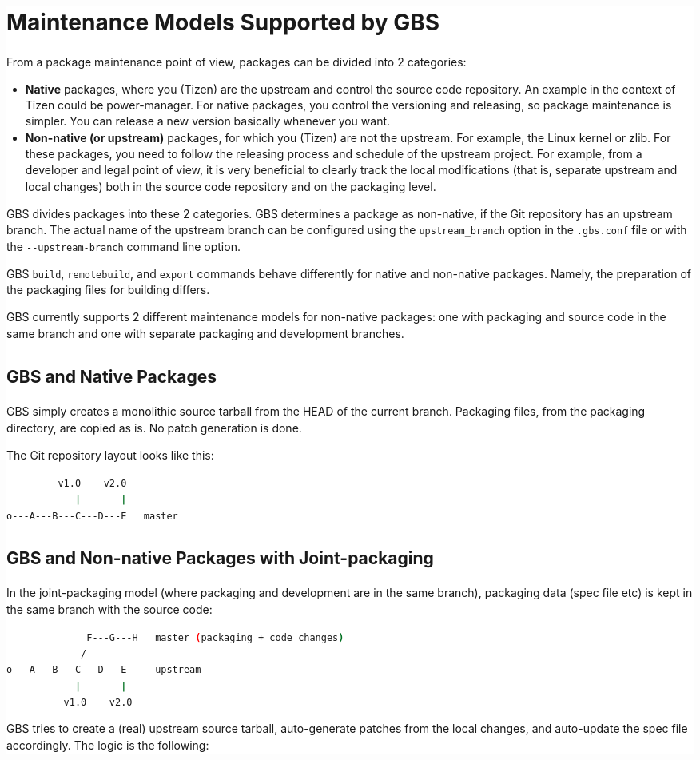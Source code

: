 # Maintenance Models Supported by GBS

From a package maintenance point of view, packages can be divided into 2 categories:

- **Native** packages, where you (Tizen) are the upstream and control the source code repository. An example in the context of Tizen could be power-manager. For native packages, you control the versioning and releasing, so package maintenance is simpler. You can release a new version basically whenever you want.
- **Non-native (or upstream)** packages, for which you (Tizen) are not the upstream. For example, the Linux kernel or zlib. For these packages, you need to follow the releasing process and schedule of the upstream project. For example, from a developer and legal point of view, it is very beneficial to clearly track the local modifications (that is, separate upstream and local changes) both in the source code repository and on the packaging level.

GBS divides packages into these 2 categories. GBS determines a package as non-native, if the Git repository has an upstream branch. The actual name of the upstream branch can be configured using the `upstream_branch`  option in the `.gbs.conf` file or with the `--upstream-branch` command line option.

GBS `build`, `remotebuild`, and `export` commands behave differently for native and non-native packages. Namely, the preparation of the packaging files for building differs.

GBS currently supports 2 different maintenance models for non-native packages: one with packaging and source code in the same branch and one with separate packaging and development branches.

## GBS and Native Packages

GBS simply creates a monolithic source tarball from the HEAD of the current branch. Packaging files, from the packaging directory, are copied as is. No patch generation is done.

The Git repository layout looks like this:

```bash
         v1.0    v2.0
            |       |
o---A---B---C---D---E   master
```

## GBS and Non-native Packages with Joint-packaging

In the joint-packaging model (where packaging and development are in the same branch), packaging data (spec file etc) is kept in the same branch with the source code:

```bash
              F---G---H   master (packaging + code changes)
             /
o---A---B---C---D---E     upstream
            |       |
          v1.0    v2.0
```

GBS tries to create a (real) upstream source tarball, auto-generate patches from the local changes, and auto-update the spec file accordingly. The logic is the following:
